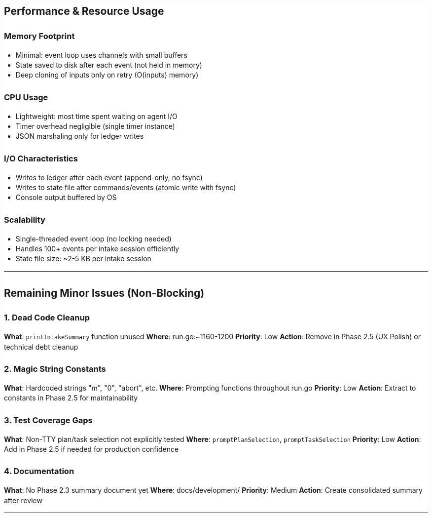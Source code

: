 
## Performance & Resource Usage

### Memory Footprint
- Minimal: event loop uses channels with small buffers
- State saved to disk after each event (not held in memory)
- Deep cloning of inputs only on retry (O(inputs) memory)

### CPU Usage
- Lightweight: most time spent waiting on agent I/O
- Timer overhead negligible (single timer instance)
- JSON marshaling only for ledger writes

### I/O Characteristics
- Writes to ledger after each event (append-only, no fsync)
- Writes to state file after commands/events (atomic write with fsync)
- Console output buffered by OS

### Scalability
- Single-threaded event loop (no locking needed)
- Handles 100+ events per intake session efficiently
- State file size: ~2-5 KB per intake session

---

## Remaining Minor Issues (Non-Blocking)

### 1. Dead Code Cleanup
**What**: `printIntakeSummary` function unused
**Where**: run.go:~1160-1200
**Priority**: Low
**Action**: Remove in Phase 2.5 (UX Polish) or technical debt cleanup

### 2. Magic String Constants
**What**: Hardcoded strings "m", "0", "abort", etc.
**Where**: Prompting functions throughout run.go
**Priority**: Low
**Action**: Extract to constants in Phase 2.5 for maintainability

### 3. Test Coverage Gaps
**What**: Non-TTY plan/task selection not explicitly tested
**Where**: `promptPlanSelection`, `promptTaskSelection`
**Priority**: Low
**Action**: Add in Phase 2.5 if needed for production confidence

### 4. Documentation
**What**: No Phase 2.3 summary document yet
**Where**: docs/development/
**Priority**: Medium
**Action**: Create consolidated summary after review

---